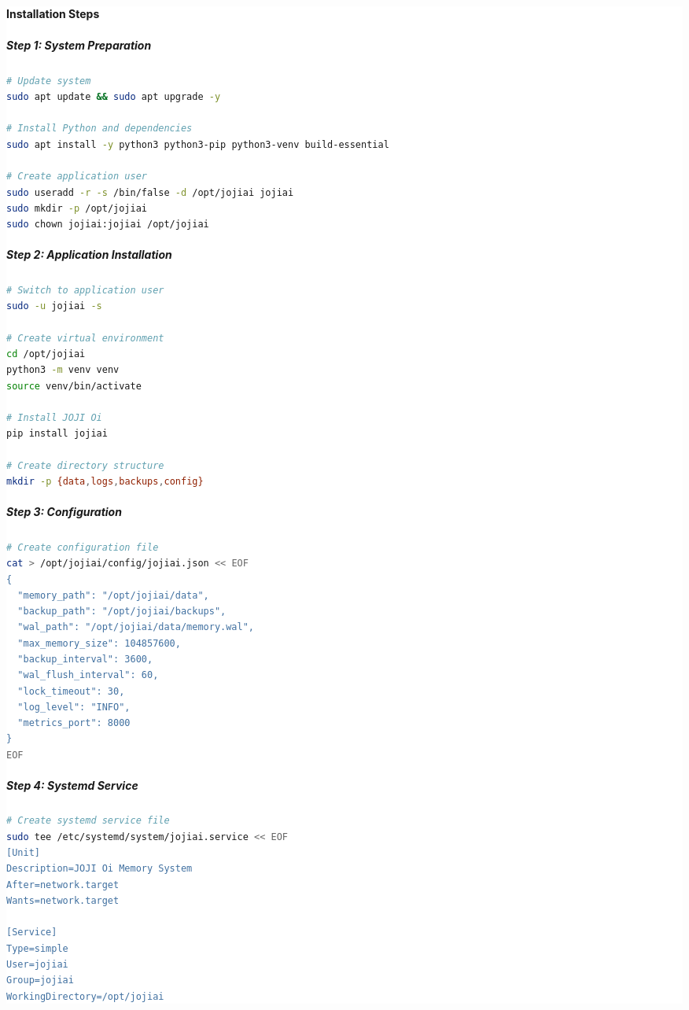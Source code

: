 #### Installation Steps

##### Step 1: System Preparation
```bash
# Update system
sudo apt update && sudo apt upgrade -y

# Install Python and dependencies
sudo apt install -y python3 python3-pip python3-venv build-essential

# Create application user
sudo useradd -r -s /bin/false -d /opt/jojiai jojiai
sudo mkdir -p /opt/jojiai
sudo chown jojiai:jojiai /opt/jojiai
```

##### Step 2: Application Installation
```bash
# Switch to application user
sudo -u jojiai -s

# Create virtual environment
cd /opt/jojiai
python3 -m venv venv
source venv/bin/activate

# Install JOJI Oi
pip install jojiai

# Create directory structure
mkdir -p {data,logs,backups,config}
```

##### Step 3: Configuration
```bash
# Create configuration file
cat > /opt/jojiai/config/jojiai.json << EOF
{
  "memory_path": "/opt/jojiai/data",
  "backup_path": "/opt/jojiai/backups",
  "wal_path": "/opt/jojiai/data/memory.wal",
  "max_memory_size": 104857600,
  "backup_interval": 3600,
  "wal_flush_interval": 60,
  "lock_timeout": 30,
  "log_level": "INFO",
  "metrics_port": 8000
}
EOF
```

##### Step 4: Systemd Service
```bash
# Create systemd service file
sudo tee /etc/systemd/system/jojiai.service << EOF
[Unit]
Description=JOJI Oi Memory System
After=network.target
Wants=network.target

[Service]
Type=simple
User=jojiai
Group=jojiai
WorkingDirectory=/opt/jojiai
```